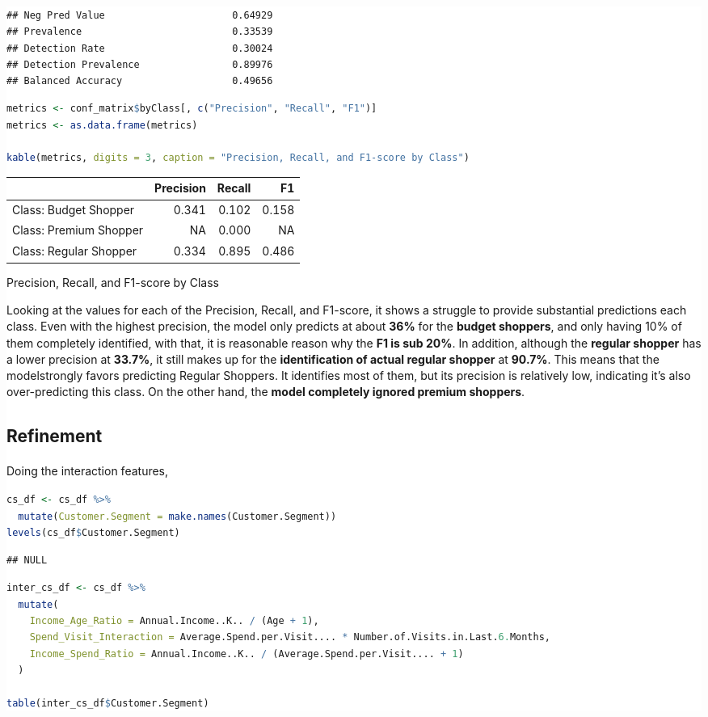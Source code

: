     ## Neg Pred Value                      0.64929
    ## Prevalence                          0.33539
    ## Detection Rate                      0.30024
    ## Detection Prevalence                0.89976
    ## Balanced Accuracy                   0.49656

``` r
metrics <- conf_matrix$byClass[, c("Precision", "Recall", "F1")]
metrics <- as.data.frame(metrics)

kable(metrics, digits = 3, caption = "Precision, Recall, and F1-score by Class")
```

|                        | Precision | Recall |    F1 |
|:-----------------------|----------:|-------:|------:|
| Class: Budget Shopper  |     0.341 |  0.102 | 0.158 |
| Class: Premium Shopper |        NA |  0.000 |    NA |
| Class: Regular Shopper |     0.334 |  0.895 | 0.486 |

Precision, Recall, and F1-score by Class

Looking at the values for each of the Precision, Recall, and F1-score,
it shows a struggle to provide substantial predictions each class. Even
with the highest precision, the model only predicts at about **36%** for the
**budget shoppers**, and only having 10% of them completely identified, with
that, it is reasonable reason why the **F1 is sub 20%**. In addition,
although the **regular shopper** has a lower precision at **33.7%**, it still
makes up for the **identification of actual regular shopper** at **90.7%**. This
means that the modelstrongly favors predicting Regular Shoppers. It
identifies most of them, but its precision is relatively low, indicating
it’s also over-predicting this class. On the other hand, the **model
completely ignored premium shoppers**.

## Refinement

Doing the interaction features,

``` r
cs_df <- cs_df %>%
  mutate(Customer.Segment = make.names(Customer.Segment))
levels(cs_df$Customer.Segment)
```

    ## NULL

``` r
inter_cs_df <- cs_df %>%
  mutate(
    Income_Age_Ratio = Annual.Income..K.. / (Age + 1),
    Spend_Visit_Interaction = Average.Spend.per.Visit.... * Number.of.Visits.in.Last.6.Months,
    Income_Spend_Ratio = Annual.Income..K.. / (Average.Spend.per.Visit.... + 1)
  )

table(inter_cs_df$Customer.Segment)
```
